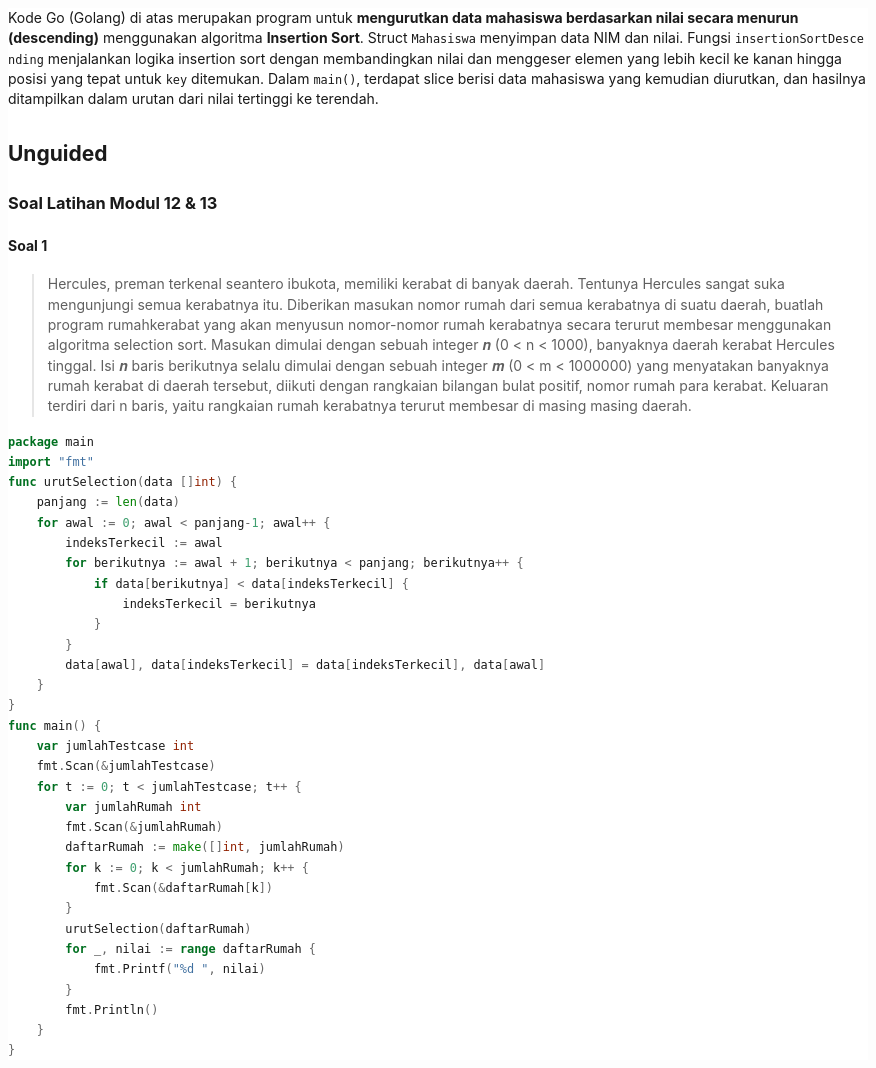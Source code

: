Kode Go (Golang) di atas merupakan program untuk **mengurutkan data mahasiswa berdasarkan nilai secara menurun (descending)** menggunakan algoritma **Insertion Sort**. Struct `Mahasiswa` menyimpan data NIM dan nilai. Fungsi `insertionSortDescending` menjalankan logika insertion sort dengan membandingkan nilai dan menggeser elemen yang lebih kecil ke kanan hingga posisi yang tepat untuk `key` ditemukan. Dalam `main()`, terdapat slice berisi data mahasiswa yang kemudian diurutkan, dan hasilnya ditampilkan dalam urutan dari nilai tertinggi ke terendah.

## Unguided

### Soal Latihan Modul 12 & 13

#### Soal 1
>Hercules, preman terkenal seantero ibukota, memiliki kerabat di banyak daerah. Tentunya Hercules sangat suka mengunjungi semua kerabatnya itu. Diberikan masukan nomor rumah dari semua kerabatnya di suatu daerah, buatlah program rumahkerabat yang akan menyusun nomor-nomor rumah kerabatnya secara terurut membesar menggunakan algoritma selection sort. Masukan dimulai dengan sebuah integer 𝒏 (0 < n < 1000), banyaknya daerah kerabat Hercules tinggal. Isi 𝒏 baris berikutnya selalu dimulai dengan sebuah integer 𝒎 (0 < m < 1000000) yang menyatakan banyaknya rumah kerabat di daerah tersebut, diikuti dengan rangkaian bilangan bulat positif, nomor rumah para kerabat. 
>Keluaran terdiri dari n baris, yaitu rangkaian rumah kerabatnya terurut membesar di masing masing daerah.

```go
package main
import "fmt"
func urutSelection(data []int) {
    panjang := len(data)
    for awal := 0; awal < panjang-1; awal++ {
        indeksTerkecil := awal
        for berikutnya := awal + 1; berikutnya < panjang; berikutnya++ {
            if data[berikutnya] < data[indeksTerkecil] {
                indeksTerkecil = berikutnya
            }
        }
        data[awal], data[indeksTerkecil] = data[indeksTerkecil], data[awal]
    }
}
func main() {
    var jumlahTestcase int
    fmt.Scan(&jumlahTestcase)
    for t := 0; t < jumlahTestcase; t++ {
        var jumlahRumah int
        fmt.Scan(&jumlahRumah)
        daftarRumah := make([]int, jumlahRumah)
        for k := 0; k < jumlahRumah; k++ {
            fmt.Scan(&daftarRumah[k])
        }
        urutSelection(daftarRumah)
        for _, nilai := range daftarRumah {
            fmt.Printf("%d ", nilai)
        }
        fmt.Println()
    }
}
```